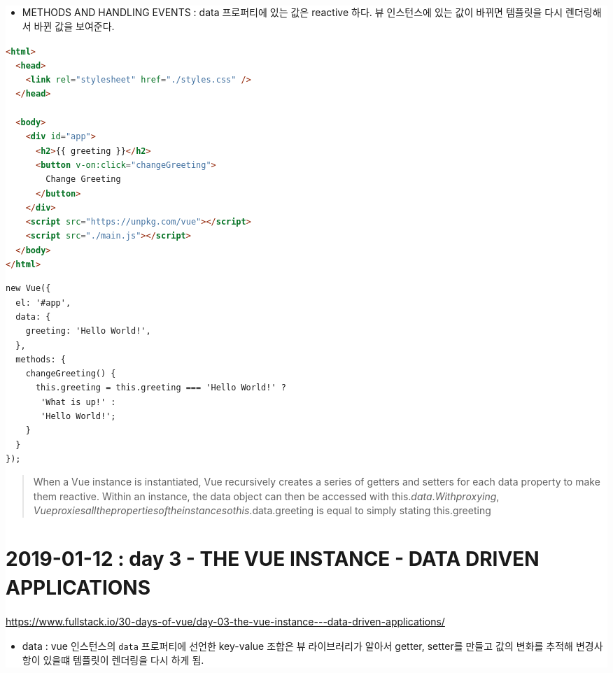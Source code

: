 ```html
```

- METHODS AND HANDLING EVENTS : data 프로퍼티에 있는 값은 reactive 하다. 뷰 인스턴스에 있는 값이 바뀌면 템플릿을 다시 렌더링해서 바뀐 값을 보여준다.

```html
<html>
  <head>
    <link rel="stylesheet" href="./styles.css" />
  </head>

  <body>
    <div id="app">
      <h2>{{ greeting }}</h2>
      <button v-on:click="changeGreeting">
        Change Greeting
      </button>
    </div>
    <script src="https://unpkg.com/vue"></script>
    <script src="./main.js"></script>
  </body>
</html>
```

```javasctipt
new Vue({
  el: '#app',
  data: {
    greeting: 'Hello World!',
  },
  methods: {
    changeGreeting() {
      this.greeting = this.greeting === 'Hello World!' ?
       'What is up!' :
       'Hello World!';
    }
  }
});
```

> When a Vue instance is instantiated, Vue recursively creates a series of getters and setters for each data property to make them reactive. Within an instance, the data object can then be accessed with this.$data. With proxying, Vue proxies all the properties of the instance so this.$data.greeting is equal to simply stating this.greeting


# 2019-01-12 : day 3 - THE VUE INSTANCE - DATA DRIVEN APPLICATIONS

https://www.fullstack.io/30-days-of-vue/day-03-the-vue-instance---data-driven-applications/

- data : vue 인스턴스의 `data` 프로퍼티에 선언한 key-value 조합은 뷰 라이브러리가 알아서 getter, setter를 만들고 값의 변화를 추적해 변경사항이 있을떄 템플릿이 렌더링을 다시 하게 됨.
